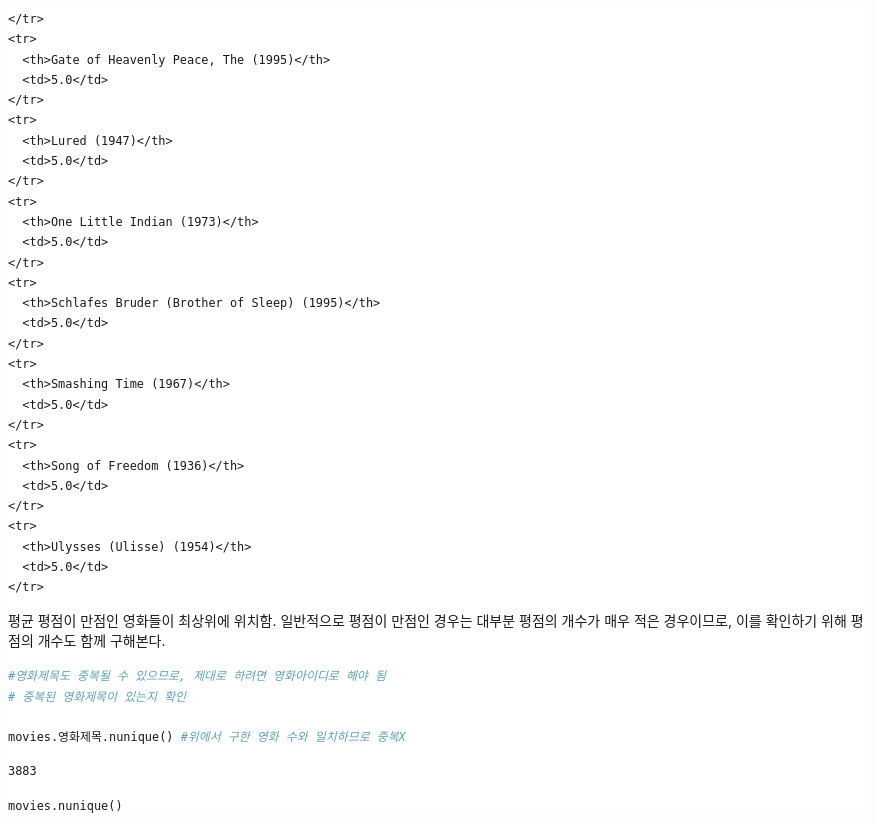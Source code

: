     </tr>
    <tr>
      <th>Gate of Heavenly Peace, The (1995)</th>
      <td>5.0</td>
    </tr>
    <tr>
      <th>Lured (1947)</th>
      <td>5.0</td>
    </tr>
    <tr>
      <th>One Little Indian (1973)</th>
      <td>5.0</td>
    </tr>
    <tr>
      <th>Schlafes Bruder (Brother of Sleep) (1995)</th>
      <td>5.0</td>
    </tr>
    <tr>
      <th>Smashing Time (1967)</th>
      <td>5.0</td>
    </tr>
    <tr>
      <th>Song of Freedom (1936)</th>
      <td>5.0</td>
    </tr>
    <tr>
      <th>Ulysses (Ulisse) (1954)</th>
      <td>5.0</td>
    </tr>
  </tbody>
</table>
</div>



평균 평점이 만점인 영화들이 최상위에 위치함. 
일반적으로 평점이 만점인 경우는 대부분 평점의 개수가 매우 적은 경우이므로, 이를 확인하기 위해 평점의 개수도 함께 구해본다. 


```python
#영화제목도 중복될 수 있으므로, 제대로 하려면 영화아이디로 해야 됨
# 중복된 영화제목이 있는지 확인

movies.영화제목.nunique() #위에서 구한 영화 수와 일치하므로 중복X
```




    3883




```python
movies.nunique()
```
